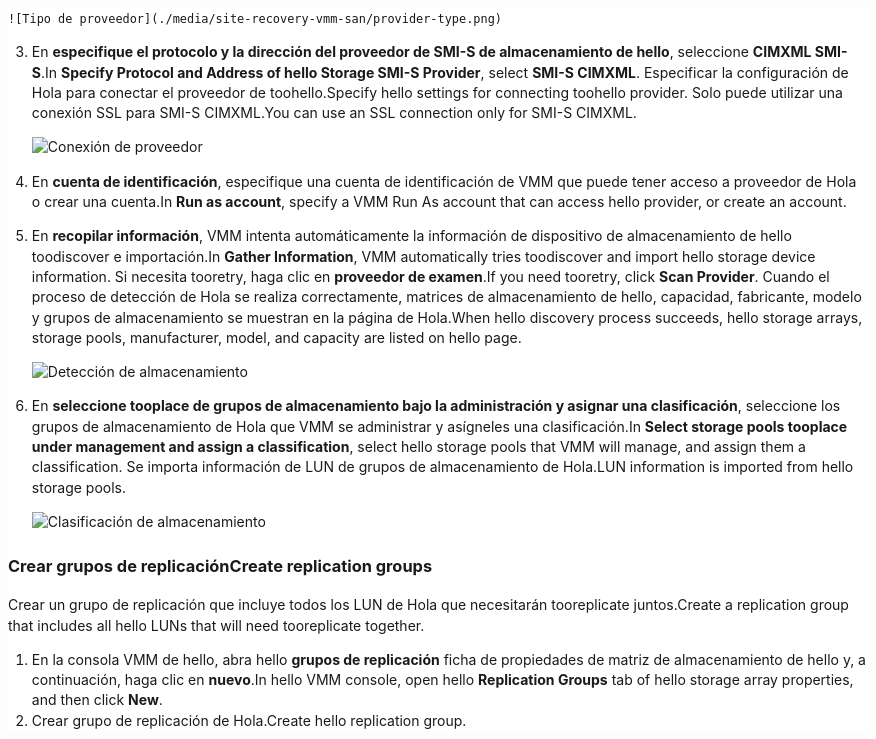     ![Tipo de proveedor](./media/site-recovery-vmm-san/provider-type.png)
3. <span data-ttu-id="ee7d6-221">En **especifique el protocolo y la dirección del proveedor de SMI-S de almacenamiento de hello**, seleccione **CIMXML SMI-S**.</span><span class="sxs-lookup"><span data-stu-id="ee7d6-221">In **Specify Protocol and Address of hello Storage SMI-S Provider**, select **SMI-S CIMXML**.</span></span> <span data-ttu-id="ee7d6-222">Especificar la configuración de Hola para conectar el proveedor de toohello.</span><span class="sxs-lookup"><span data-stu-id="ee7d6-222">Specify hello settings for connecting toohello provider.</span></span> <span data-ttu-id="ee7d6-223">Solo puede utilizar una conexión SSL para SMI-S CIMXML.</span><span class="sxs-lookup"><span data-stu-id="ee7d6-223">You can use an SSL connection only for SMI-S CIMXML.</span></span>

    ![Conexión de proveedor](./media/site-recovery-vmm-san/connect-settings.png)
4. <span data-ttu-id="ee7d6-225">En **cuenta de identificación**, especifique una cuenta de identificación de VMM que puede tener acceso a proveedor de Hola o crear una cuenta.</span><span class="sxs-lookup"><span data-stu-id="ee7d6-225">In **Run as account**, specify a VMM Run As account that can access hello provider, or create an account.</span></span>
5. <span data-ttu-id="ee7d6-226">En **recopilar información**, VMM intenta automáticamente la información de dispositivo de almacenamiento de hello toodiscover e importación.</span><span class="sxs-lookup"><span data-stu-id="ee7d6-226">In **Gather Information**, VMM automatically tries toodiscover and import hello storage device information.</span></span> <span data-ttu-id="ee7d6-227">Si necesita tooretry, haga clic en **proveedor de examen**.</span><span class="sxs-lookup"><span data-stu-id="ee7d6-227">If you need tooretry, click **Scan Provider**.</span></span> <span data-ttu-id="ee7d6-228">Cuando el proceso de detección de Hola se realiza correctamente, matrices de almacenamiento de hello, capacidad, fabricante, modelo y grupos de almacenamiento se muestran en la página de Hola.</span><span class="sxs-lookup"><span data-stu-id="ee7d6-228">When hello discovery process succeeds, hello storage arrays, storage pools, manufacturer, model, and capacity are listed on hello page.</span></span>

    ![Detección de almacenamiento](./media/site-recovery-vmm-san/discover.png)
7. <span data-ttu-id="ee7d6-230">En **seleccione tooplace de grupos de almacenamiento bajo la administración y asignar una clasificación**, seleccione los grupos de almacenamiento de Hola que VMM se administrar y asígneles una clasificación.</span><span class="sxs-lookup"><span data-stu-id="ee7d6-230">In **Select storage pools tooplace under management and assign a classification**, select hello storage pools that VMM will manage, and assign them a classification.</span></span> <span data-ttu-id="ee7d6-231">Se importa información de LUN de grupos de almacenamiento de Hola.</span><span class="sxs-lookup"><span data-stu-id="ee7d6-231">LUN information is imported from hello storage pools.</span></span>

    ![Clasificación de almacenamiento](./media/site-recovery-vmm-san/classify.png)


### <a name="create-replication-groups"></a><span data-ttu-id="ee7d6-233">Crear grupos de replicación</span><span class="sxs-lookup"><span data-stu-id="ee7d6-233">Create replication groups</span></span>

<span data-ttu-id="ee7d6-234">Crear un grupo de replicación que incluye todos los LUN de Hola que necesitarán tooreplicate juntos.</span><span class="sxs-lookup"><span data-stu-id="ee7d6-234">Create a replication group that includes all hello LUNs that will need tooreplicate together.</span></span>

1. <span data-ttu-id="ee7d6-235">En la consola VMM de hello, abra hello **grupos de replicación** ficha de propiedades de matriz de almacenamiento de hello y, a continuación, haga clic en **nuevo**.</span><span class="sxs-lookup"><span data-stu-id="ee7d6-235">In hello VMM console, open hello **Replication Groups** tab of hello storage array properties, and then click **New**.</span></span>
2. <span data-ttu-id="ee7d6-236">Crear grupo de replicación de Hola.</span><span class="sxs-lookup"><span data-stu-id="ee7d6-236">Create hello replication group.</span></span>
